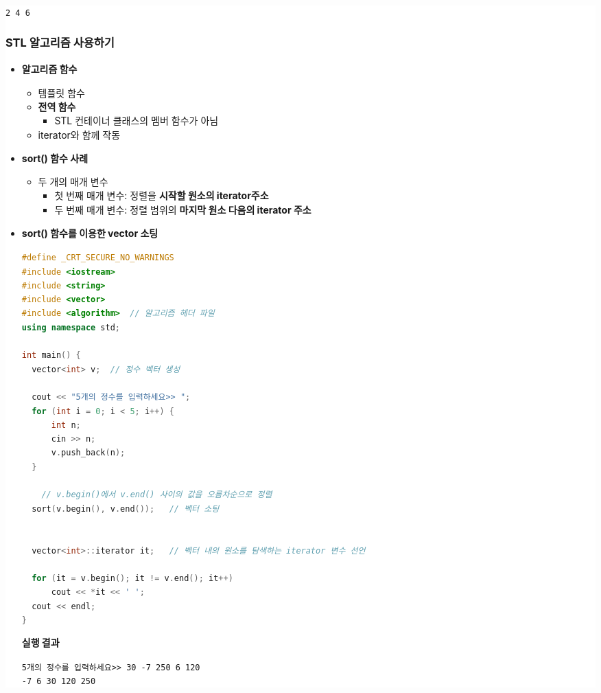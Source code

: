   ```
  2 4 6
  ```


### STL 알고리즘 사용하기

* **알고리즘 함수**
  * 템플릿 함수
  * **전역 함수**
    * STL 컨테이너 클래스의 멤버 함수가 아님
  * iterator와 함께 작동



* **sort() 함수 사례**
  * 두 개의 매개 변수
    * 첫 번째 매개 변수: 정렬을 **시작할 원소의  iterator주소**
    * 두 번째 매개 변수: 정렬 범위의 **마지막 원소 다음의 iterator 주소**



* **sort() 함수를 이용한 vector 소팅**

  ```cpp
  #define _CRT_SECURE_NO_WARNINGS
  #include <iostream>
  #include <string>
  #include <vector>
  #include <algorithm>	// 알고리즘 헤더 파일
  using namespace std;
  
  int main() {
  	vector<int> v;	// 정수 벡터 생성
  
  	cout << "5개의 정수를 입력하세요>> ";
  	for (int i = 0; i < 5; i++) {
  		int n;
  		cin >> n;
  		v.push_back(n);
  	}
  
      // v.begin()에서 v.end() 사이의 값을 오름차순으로 정렬
  	sort(v.begin(), v.end());	// 벡터 소팅
  
  
  	vector<int>::iterator it;	// 백터 내의 원소를 탐색하는 iterator 변수 선언
  
  	for (it = v.begin(); it != v.end(); it++)
  		cout << *it << ' ';
  	cout << endl;
  }
  ```

  **실행 결과**

  ```
  5개의 정수를 입력하세요>> 30 -7 250 6 120
  -7 6 30 120 250
  ```
